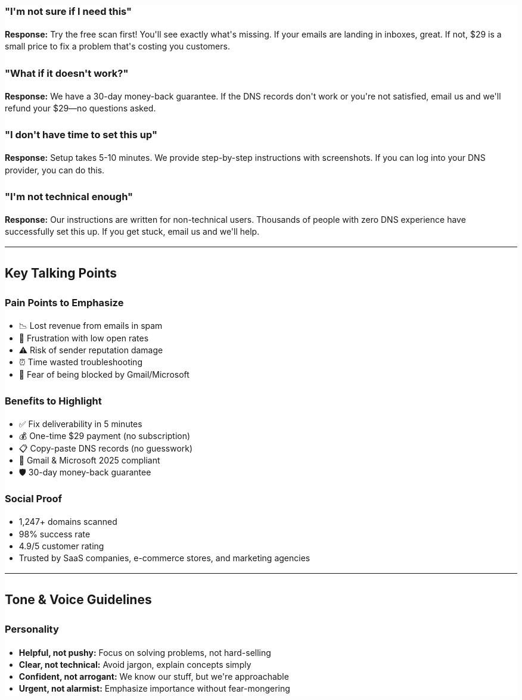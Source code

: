 ### "I'm not sure if I need this"
**Response:** Try the free scan first! You'll see exactly what's missing. If your emails are landing in inboxes, great. If not, $29 is a small price to fix a problem that's costing you customers.

### "What if it doesn't work?"
**Response:** We have a 30-day money-back guarantee. If the DNS records don't work or you're not satisfied, email us and we'll refund your $29—no questions asked.

### "I don't have time to set this up"
**Response:** Setup takes 5-10 minutes. We provide step-by-step instructions with screenshots. If you can log into your DNS provider, you can do this.

### "I'm not technical enough"
**Response:** Our instructions are written for non-technical users. Thousands of people with zero DNS experience have successfully set this up. If you get stuck, email us and we'll help.

---

## Key Talking Points

### Pain Points to Emphasize
- 📉 Lost revenue from emails in spam
- 😤 Frustration with low open rates
- ⚠️ Risk of sender reputation damage
- ⏰ Time wasted troubleshooting
- 🚫 Fear of being blocked by Gmail/Microsoft

### Benefits to Highlight
- ✅ Fix deliverability in 5 minutes
- 💰 One-time $29 payment (no subscription)
- 📋 Copy-paste DNS records (no guesswork)
- 🎯 Gmail & Microsoft 2025 compliant
- 🛡️ 30-day money-back guarantee

### Social Proof
- 1,247+ domains scanned
- 98% success rate
- 4.9/5 customer rating
- Trusted by SaaS companies, e-commerce stores, and marketing agencies

---

## Tone & Voice Guidelines

### Personality
- **Helpful, not pushy:** Focus on solving problems, not hard-selling
- **Clear, not technical:** Avoid jargon, explain concepts simply
- **Confident, not arrogant:** We know our stuff, but we're approachable
- **Urgent, not alarmist:** Emphasize importance without fear-mongering
